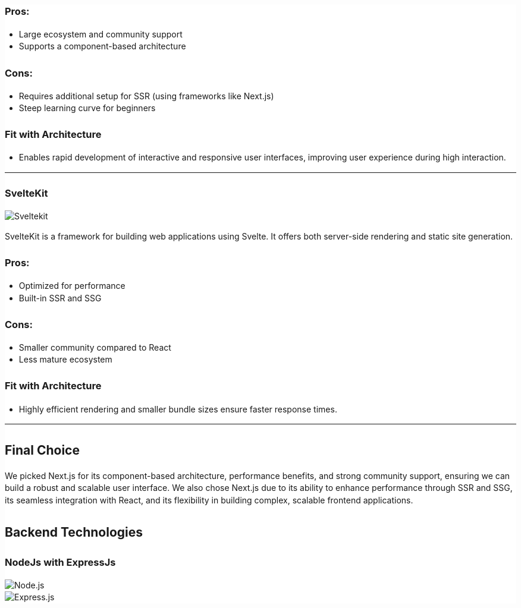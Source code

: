 ### **Pros:**

- Large ecosystem and community support
- Supports a component-based architecture

### **Cons:**

- Requires additional setup for SSR (using frameworks like Next.js)
- Steep learning curve for beginners

### **Fit with Architecture**

- Enables rapid development of interactive and responsive user interfaces, improving user experience during high interaction.

---

### **SvelteKit**

![Sveltekit](https://img.shields.io/badge/SvelteKit-FF3E00?style=for-the-badge&logo=Svelte&logoColor=white) <br>

SvelteKit is a framework for building web applications using Svelte. It offers both server-side rendering and static site generation.

### **Pros:**

- Optimized for performance
- Built-in SSR and SSG

### **Cons:**

- Smaller community compared to React
- Less mature ecosystem

### **Fit with Architecture**

- Highly efficient rendering and smaller bundle sizes ensure faster response times.

---

## Final Choice

We picked Next.js for its component-based architecture, performance benefits, and strong community support, ensuring we can build a robust and scalable user interface. We also chose Next.js due to its ability to enhance performance through SSR and SSG, its seamless integration with React, and its flexibility in building complex, scalable frontend applications.

## **Backend Technologies**

### **NodeJs with ExpressJs**

![Node.js](https://img.shields.io/badge/Node%20js-339933?style=for-the-badge&logo=nodedotjs&logoColor=white) <br>
![Express.js](https://img.shields.io/badge/Express%20js-000000?style=for-the-badge&logo=express&logoColor=white) <br>
